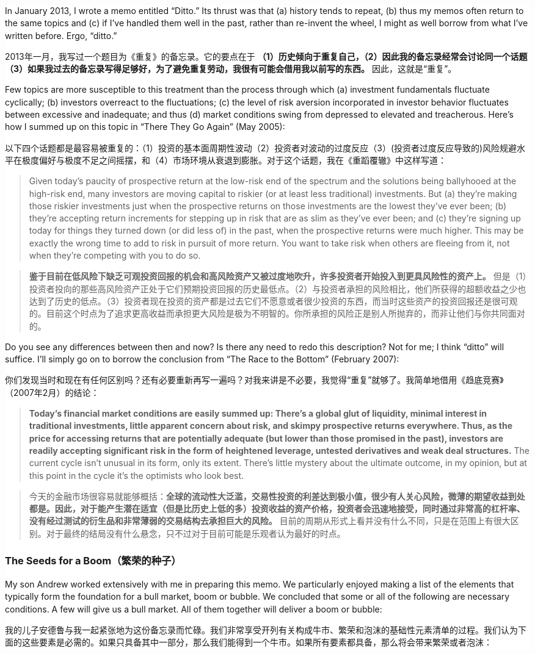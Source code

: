 In January 2013, I wrote a memo entitled “Ditto.”  Its thrust was that (a) history tends to repeat, (b) thus my memos often return to the same topics and (c) if I’ve handled them well in the past, rather than re-invent the wheel, I might as well borrow from what I’ve written before.  Ergo, “ditto.”

2013年一月，我写过一个题目为《重复》的备忘录。它的要点在于 **（1）历史倾向于重复自己，（2）因此我的备忘录经常会讨论同一个话题（3）如果我过去的备忘录写得足够好，为了避免重复劳动，我很有可能会借用我以前写的东西。** 因此，这就是“重复”。

Few topics are more susceptible to this treatment than the process through which (a) investment fundamentals fluctuate cyclically; (b) investors overreact to the fluctuations; (c) the level of risk aversion incorporated in investor behavior fluctuates between excessive and inadequate; and thus (d) market conditions swing from depressed to elevated and treacherous.  Here’s how I summed up on this topic in “There They Go Again” (May 2005):

以下四个话题都是最容易被重复的：（1）投资的基本面周期性波动（2）投资者对波动的过度反应（3）(投资者过度反应导致的)风险规避水平在极度偏好与极度不足之间摇摆，和（4）市场环境从衰退到膨胀。对于这个话题，我在《重蹈覆辙》中这样写道：

> Given today’s paucity of prospective return at the low-risk end of the spectrum and the solutions being ballyhooed at the high-risk end, many investors are moving capital to riskier (or at least less traditional) investments.  But (a) they’re making those riskier investments just when the prospective returns on those investments are the lowest they’ve ever been; (b) they’re accepting return increments for stepping up in risk that are as slim as they’ve ever been; and (c) they’re signing up today for things they turned down (or did less of) in the past, when the prospective returns were much higher.  This may be exactly the wrong time to add to risk in pursuit of more return.  You want to take risk when others are fleeing from it, not when they’re competing with you to do so.

> **鉴于目前在低风险下缺乏可观投资回报的机会和高风险资产又被过度地吹升，许多投资者开始投入到更具风险性的资产上。** 但是（1）投资者投向的那些高风险资产正处于它们预期投资回报的历史最低点。（2）与投资者承担的风险相比，他们所获得的超额收益之少也达到了历史的低点。（3）投资者现在投资的资产都是过去它们不愿意或者很少投资的东西，而当时这些资产的投资回报还是很可观的。目前这个时点为了追求更高收益而承担更大风险是极为不明智的。你所承担的风险正是别人所抛弃的，而非让他们与你共同面对的。

Do you see any differences between then and now?  Is there any need to redo this description?  Not for me; I think “ditto” will suffice.  I’ll simply go on to borrow the conclusion from “The Race to the Bottom” (February 2007):

你们发现当时和现在有任何区别吗？还有必要重新再写一遍吗？对我来讲是不必要，我觉得“重复”就够了。我简单地借用《趋底竞赛》（2007年2月）的结论：

> **Today’s financial market conditions are easily summed up:  There’s a global glut of liquidity, minimal interest in traditional investments, little apparent concern about risk, and skimpy prospective returns everywhere.  Thus, as the price for accessing returns that are potentially adequate (but lower than those promised in the past), investors are readily accepting significant risk in the form of heightened leverage, untested derivatives and weak deal structures.**  The current cycle isn’t unusual in its form, only its extent.  There’s little mystery about the ultimate outcome, in my opinion, but at this point in the cycle it’s the optimists who look best.

> 今天的金融市场很容易就能够概括：**全球的流动性大泛滥，交易性投资的利差达到极小值，很少有人关心风险，微薄的期望收益到处都是。因此，对于能产生潜在适宜（但是比历史上低的多）投资收益的资产价格，投资者会迅速地接受，同时通过非常高的杠杆率、没有经过测试的衍生品和非常薄弱的交易结构去承担巨大的风险。** 目前的周期从形式上看并没有什么不同，只是在范围上有很大区别。对于最终的结局没有什么悬念，只不过对于目前可能是乐观者认为最好的时点。

### The Seeds for a Boom（繁荣的种子）

My son Andrew worked extensively with me in preparing this memo.  We particularly enjoyed making a list of the elements that typically form the foundation for a bull market, boom or bubble.  We concluded that some or all of the following are necessary conditions.  A few will give us a bull market.  All of them together will deliver a boom or bubble:

我的儿子安德鲁与我一起紧张地为这份备忘录而忙碌。我们非常享受开列有关构成牛市、繁荣和泡沫的基础性元素清单的过程。我们认为下面的这些要素是必需的。如果只具备其中一部分，那么我们能得到一个牛市。如果所有要素都具备，那么将会带来繁荣或者泡沫：
